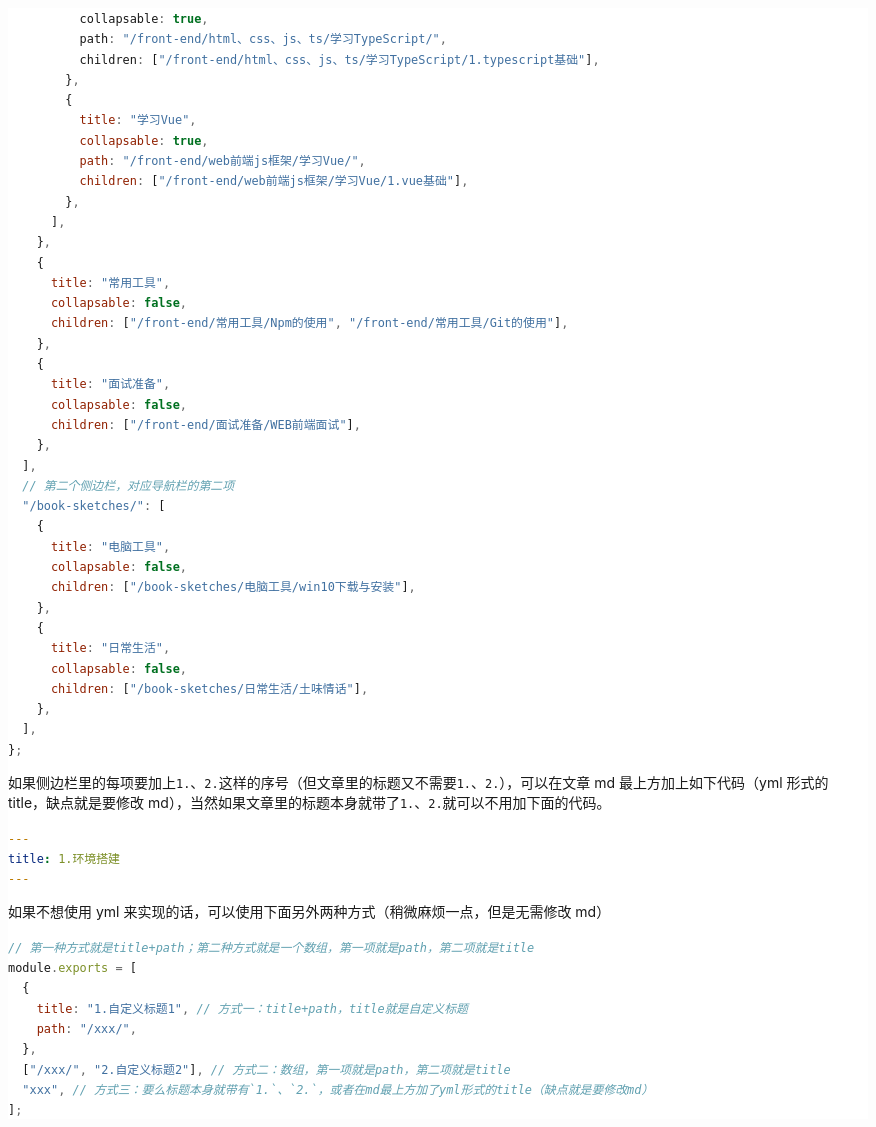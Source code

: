 ```js
          collapsable: true,
          path: "/front-end/html、css、js、ts/学习TypeScript/",
          children: ["/front-end/html、css、js、ts/学习TypeScript/1.typescript基础"],
        },
        {
          title: "学习Vue",
          collapsable: true,
          path: "/front-end/web前端js框架/学习Vue/",
          children: ["/front-end/web前端js框架/学习Vue/1.vue基础"],
        },
      ],
    },
    {
      title: "常用工具",
      collapsable: false,
      children: ["/front-end/常用工具/Npm的使用", "/front-end/常用工具/Git的使用"],
    },
    {
      title: "面试准备",
      collapsable: false,
      children: ["/front-end/面试准备/WEB前端面试"],
    },
  ],
  // 第二个侧边栏，对应导航栏的第二项
  "/book-sketches/": [
    {
      title: "电脑工具",
      collapsable: false,
      children: ["/book-sketches/电脑工具/win10下载与安装"],
    },
    {
      title: "日常生活",
      collapsable: false,
      children: ["/book-sketches/日常生活/土味情话"],
    },
  ],
};
```

如果侧边栏里的每项要加上`1.`、`2.`这样的序号（但文章里的标题又不需要`1.`、`2.`），可以在文章 md 最上方加上如下代码（yml 形式的 title，缺点就是要修改 md），当然如果文章里的标题本身就带了`1.`、`2.`就可以不用加下面的代码。

```yml
---
title: 1.环境搭建
---

```

如果不想使用 yml 来实现的话，可以使用下面另外两种方式（稍微麻烦一点，但是无需修改 md）

```js
// 第一种方式就是title+path；第二种方式就是一个数组，第一项就是path，第二项就是title
module.exports = [
  {
    title: "1.自定义标题1", // 方式一：title+path，title就是自定义标题
    path: "/xxx/",
  },
  ["/xxx/", "2.自定义标题2"], // 方式二：数组，第一项就是path，第二项就是title
  "xxx", // 方式三：要么标题本身就带有`1.`、`2.`，或者在md最上方加了yml形式的title（缺点就是要修改md）
];
```
